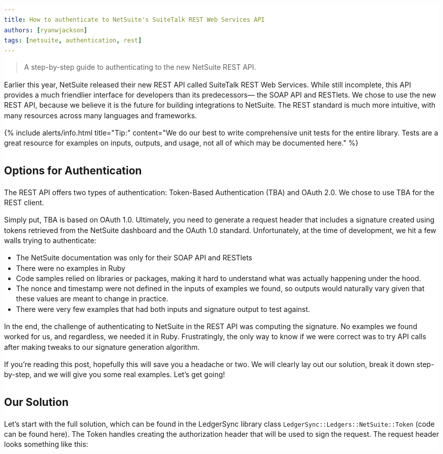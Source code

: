 ```yaml
---
title: How to authenticate to NetSuite's SuiteTalk REST Web Services API
authors: [ryanwjackson]
tags: [netsuite, authentication, rest]
---
```



> A step-by-step guide to authenticating to the new NetSuite REST API.



Earlier this year, NetSuite released their new REST API called SuiteTalk REST Web Services.  While still incomplete, this API provides a much friendlier interface for developers than its predecessors— the SOAP API and RESTlets.  We chose to use the new REST API, because we believe it is the future for building integrations to NetSuite.  The REST standard is much more intuitive, with many resources across many languages and frameworks.

{% include alerts/info.html title="Tip:" content="We do our best to write comprehensive unit tests for the entire library.  Tests are a great resource for examples on inputs, outputs, and usage, not all of which may be documented here." %}

## Options for Authentication

The REST API offers two types of authentication:  Token-Based Authentication (TBA) and OAuth 2.0.  We chose to use TBA for the REST client.

Simply put, TBA is based on OAuth 1.0. Ultimately, you need to generate a request header that includes a signature created using tokens retrieved from the NetSuite dashboard and the OAuth 1.0 standard.  Unfortunately, at the time of development, we hit a few walls trying to authenticate:

- The NetSuite documentation was only for their SOAP API and RESTlets
- There were no examples in Ruby
- Code samples relied on libraries or packages, making it hard to understand what was actually happening under the hood.
- The nonce and timestamp were not defined in the inputs of examples we found, so outputs would naturally vary given that these values are meant to change in practice.
- There were very few examples that had both inputs and signature output to test against.

In the end, the challenge of authenticating to NetSuite in the REST API was computing the signature.  No examples we found worked for us, and regardless, we needed it in Ruby.  Frustratingly, the only way to know if we were correct was to try API calls after making tweaks to our signature generation algorithm.

If you’re reading this post, hopefully this will save you a headache or two.  We will clearly lay out our solution, break it down step-by-step, and we will give you some real examples.  Let’s get going!

## Our Solution

Let’s start with the full solution, which can be found in the LedgerSync library class `LedgerSync::Ledgers::NetSuite::Token` (code can be found here).  The Token handles creating the authorization header that will be used to sign the request.  The request header looks something like this:
